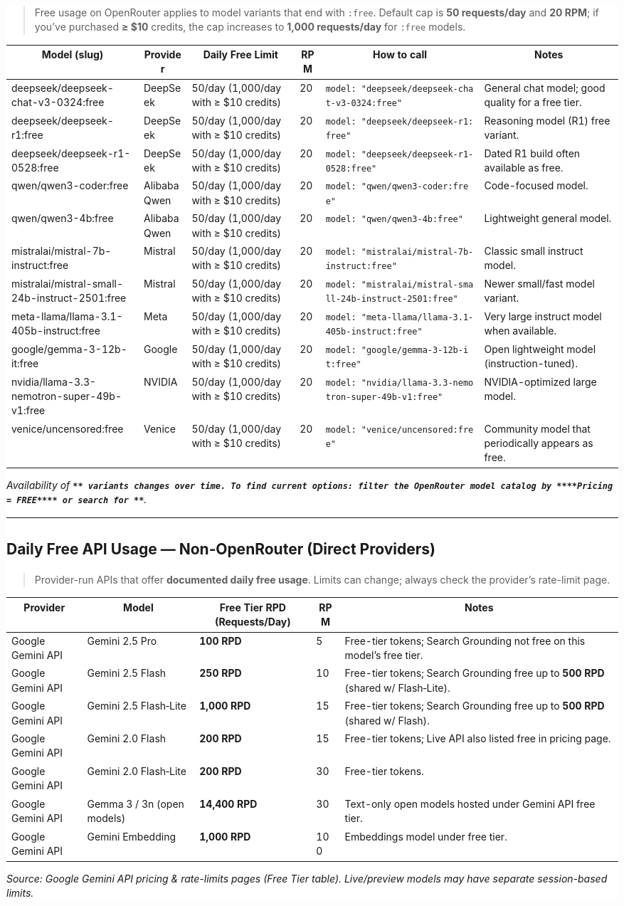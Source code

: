 > Free usage on OpenRouter applies to model variants that end with `:free`. Default cap is **50 requests/day** and **20 RPM**; if you’ve purchased **≥ \$10** credits, the cap increases to **1,000 requests/day** for `:free` models.

| Model (slug)                                    | Provider     | Daily Free Limit                       | RPM | How to call                                               | Notes                                              |
| ----------------------------------------------- | ------------ | -------------------------------------- | --- | --------------------------------------------------------- | -------------------------------------------------- |
| deepseek/deepseek-chat-v3-0324\:free            | DeepSeek     | 50/day (1,000/day with ≥ \$10 credits) | 20  | `model: "deepseek/deepseek-chat-v3-0324:free"`            | General chat model; good quality for a free tier.  |
| deepseek/deepseek-r1\:free                      | DeepSeek     | 50/day (1,000/day with ≥ \$10 credits) | 20  | `model: "deepseek/deepseek-r1:free"`                      | Reasoning model (R1) free variant.                 |
| deepseek/deepseek-r1-0528\:free                 | DeepSeek     | 50/day (1,000/day with ≥ \$10 credits) | 20  | `model: "deepseek/deepseek-r1-0528:free"`                 | Dated R1 build often available as free.            |
| qwen/qwen3-coder\:free                          | Alibaba Qwen | 50/day (1,000/day with ≥ \$10 credits) | 20  | `model: "qwen/qwen3-coder:free"`                          | Code-focused model.                                |
| qwen/qwen3-4b\:free                             | Alibaba Qwen | 50/day (1,000/day with ≥ \$10 credits) | 20  | `model: "qwen/qwen3-4b:free"`                             | Lightweight general model.                         |
| mistralai/mistral-7b-instruct\:free             | Mistral      | 50/day (1,000/day with ≥ \$10 credits) | 20  | `model: "mistralai/mistral-7b-instruct:free"`             | Classic small instruct model.                      |
| mistralai/mistral-small-24b-instruct-2501\:free | Mistral      | 50/day (1,000/day with ≥ \$10 credits) | 20  | `model: "mistralai/mistral-small-24b-instruct-2501:free"` | Newer small/fast model variant.                    |
| meta-llama/llama-3.1-405b-instruct\:free        | Meta         | 50/day (1,000/day with ≥ \$10 credits) | 20  | `model: "meta-llama/llama-3.1-405b-instruct:free"`        | Very large instruct model when available.          |
| google/gemma-3-12b-it\:free                     | Google       | 50/day (1,000/day with ≥ \$10 credits) | 20  | `model: "google/gemma-3-12b-it:free"`                     | Open lightweight model (instruction-tuned).        |
| nvidia/llama-3.3-nemotron-super-49b-v1\:free    | NVIDIA       | 50/day (1,000/day with ≥ \$10 credits) | 20  | `model: "nvidia/llama-3.3-nemotron-super-49b-v1:free"`    | NVIDIA-optimized large model.                      |
| venice/uncensored\:free                         | Venice       | 50/day (1,000/day with ≥ \$10 credits) | 20  | `model: "venice/uncensored:free"`                         | Community model that periodically appears as free. |

*Availability of **``** variants changes over time. To find current options: filter the OpenRouter model catalog by ****Pricing = FREE**** or search for **``**.*

---

## Daily Free API Usage — Non‑OpenRouter (Direct Providers)

> Provider-run APIs that offer **documented daily free usage**. Limits can change; always check the provider’s rate-limit page.

| Provider          | Model                      | Free Tier RPD (Requests/Day) | RPM | Notes                                                                             |
| ----------------- | -------------------------- | ---------------------------- | --- | --------------------------------------------------------------------------------- |
| Google Gemini API | Gemini 2.5 Pro             | **100 RPD**                  | 5   | Free-tier tokens; Search Grounding not free on this model’s free tier.            |
| Google Gemini API | Gemini 2.5 Flash           | **250 RPD**                  | 10  | Free-tier tokens; Search Grounding free up to **500 RPD** (shared w/ Flash‑Lite). |
| Google Gemini API | Gemini 2.5 Flash‑Lite      | **1,000 RPD**                | 15  | Free-tier tokens; Search Grounding free up to **500 RPD** (shared w/ Flash).      |
| Google Gemini API | Gemini 2.0 Flash           | **200 RPD**                  | 15  | Free-tier tokens; Live API also listed free in pricing page.                      |
| Google Gemini API | Gemini 2.0 Flash‑Lite      | **200 RPD**                  | 30  | Free-tier tokens.                                                                 |
| Google Gemini API | Gemma 3 / 3n (open models) | **14,400 RPD**               | 30  | Text-only open models hosted under Gemini API free tier.                          |
| Google Gemini API | Gemini Embedding           | **1,000 RPD**                | 100 | Embeddings model under free tier.                                                 |

*Source: Google Gemini API pricing & rate-limits pages (Free Tier table). Live/preview models may have separate session-based limits.*

